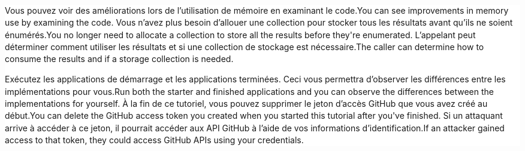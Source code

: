 <span data-ttu-id="b6311-182">Vous pouvez voir des améliorations lors de l’utilisation de mémoire en examinant le code.</span><span class="sxs-lookup"><span data-stu-id="b6311-182">You can see improvements in memory use by examining the code.</span></span> <span data-ttu-id="b6311-183">Vous n’avez plus besoin d’allouer une collection pour stocker tous les résultats avant qu’ils ne soient énumérés.</span><span class="sxs-lookup"><span data-stu-id="b6311-183">You no longer need to allocate a collection to store all the results before they're enumerated.</span></span> <span data-ttu-id="b6311-184">L’appelant peut déterminer comment utiliser les résultats et si une collection de stockage est nécessaire.</span><span class="sxs-lookup"><span data-stu-id="b6311-184">The caller can determine how to consume the results and if a storage collection is needed.</span></span>

<span data-ttu-id="b6311-185">Exécutez les applications de démarrage et les applications terminées. Ceci vous permettra d’observer les différences entre les implémentations pour vous.</span><span class="sxs-lookup"><span data-stu-id="b6311-185">Run both the starter and finished applications and you can observe the differences between the implementations for yourself.</span></span> <span data-ttu-id="b6311-186">À la fin de ce tutoriel, vous pouvez supprimer le jeton d’accès GitHub que vous avez créé au début.</span><span class="sxs-lookup"><span data-stu-id="b6311-186">You can delete the GitHub access token you created when you started this tutorial after you've finished.</span></span> <span data-ttu-id="b6311-187">Si un attaquant arrive à accéder à ce jeton, il pourrait accéder aux API GitHub à l’aide de vos informations d’identification.</span><span class="sxs-lookup"><span data-stu-id="b6311-187">If an attacker gained access to that token, they could access GitHub APIs using your credentials.</span></span>
